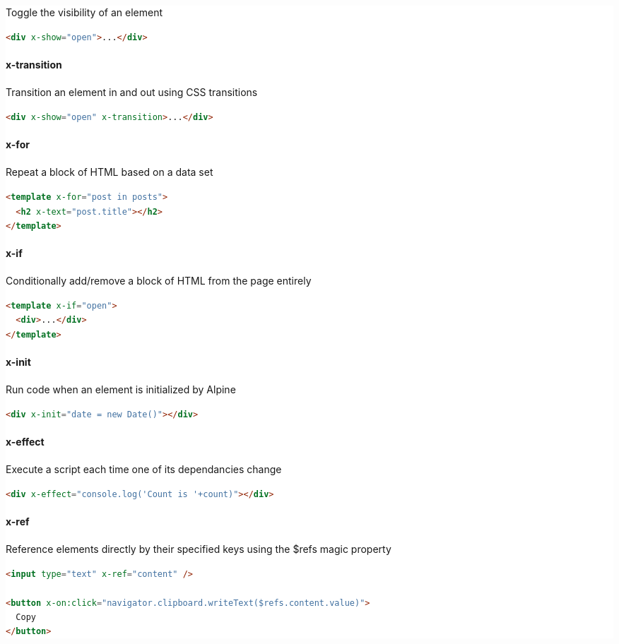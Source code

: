 Toggle the visibility of an element

```html
<div x-show="open">...</div>
```

#### x-transition

Transition an element in and out using CSS transitions

```html
<div x-show="open" x-transition>...</div>
```

#### x-for

Repeat a block of HTML based on a data set

```html
<template x-for="post in posts">
  <h2 x-text="post.title"></h2>
</template>
```

#### x-if

Conditionally add/remove a block of HTML from the page entirely

```html
<template x-if="open">
  <div>...</div>
</template>
```

#### x-init

Run code when an element is initialized by Alpine

```html
<div x-init="date = new Date()"></div>
```

#### x-effect

Execute a script each time one of its dependancies change

```html
<div x-effect="console.log('Count is '+count)"></div>
```

#### x-ref

Reference elements directly by their specified keys using the $refs magic property

```html
<input type="text" x-ref="content" />

<button x-on:click="navigator.clipboard.writeText($refs.content.value)">
  Copy
</button>
```
